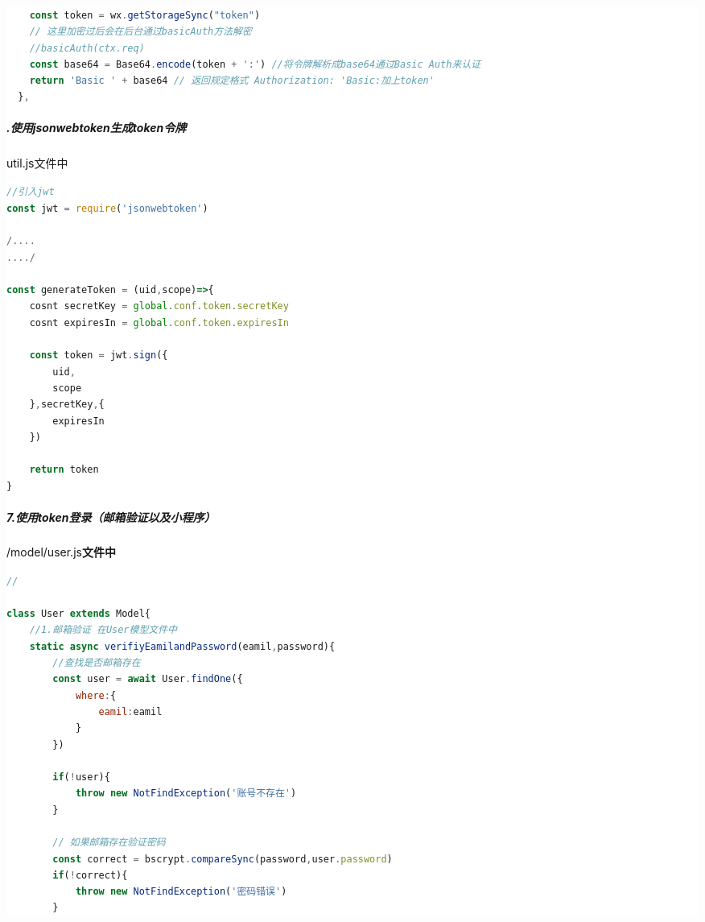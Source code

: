 ```js
    const token = wx.getStorageSync("token")
    // 这里加密过后会在后台通过basicAuth方法解密
    //basicAuth(ctx.req)
    const base64 = Base64.encode(token + ':') //将令牌解析成base64通过Basic Auth来认证
    return 'Basic ' + base64 // 返回规定格式 Authorization: 'Basic:加上token'
  },
```







##### .使用jsonwebtoken生成token令牌

util.js文件中

```js
//引入jwt
const jwt = require('jsonwebtoken')

/....
..../

const generateToken = (uid,scope)=>{
	cosnt secretKey = global.conf.token.secretKey
    cosnt expiresIn = global.conf.token.expiresIn
    
    const token = jwt.sign({
        uid,
        scope
    },secretKey,{
        expiresIn
    })
    
    return token
}
```





##### 7.使用token登录（邮箱验证以及小程序）

 /model/user.js**文件中**

```js
//

class User extends Model{
    //1.邮箱验证 在User模型文件中 
    static async verifiyEamilandPassword(eamil,password){
        //查找是否邮箱存在
        const user = await User.findOne({
            where:{
                eamil:eamil
            }
        })
        
        if(!user){
            throw new NotFindException('账号不存在')
        }
        
        // 如果邮箱存在验证密码
        const correct = bscrypt.compareSync(password,user.password)
        if(!correct){
            throw new NotFindException('密码错误')
        }
```